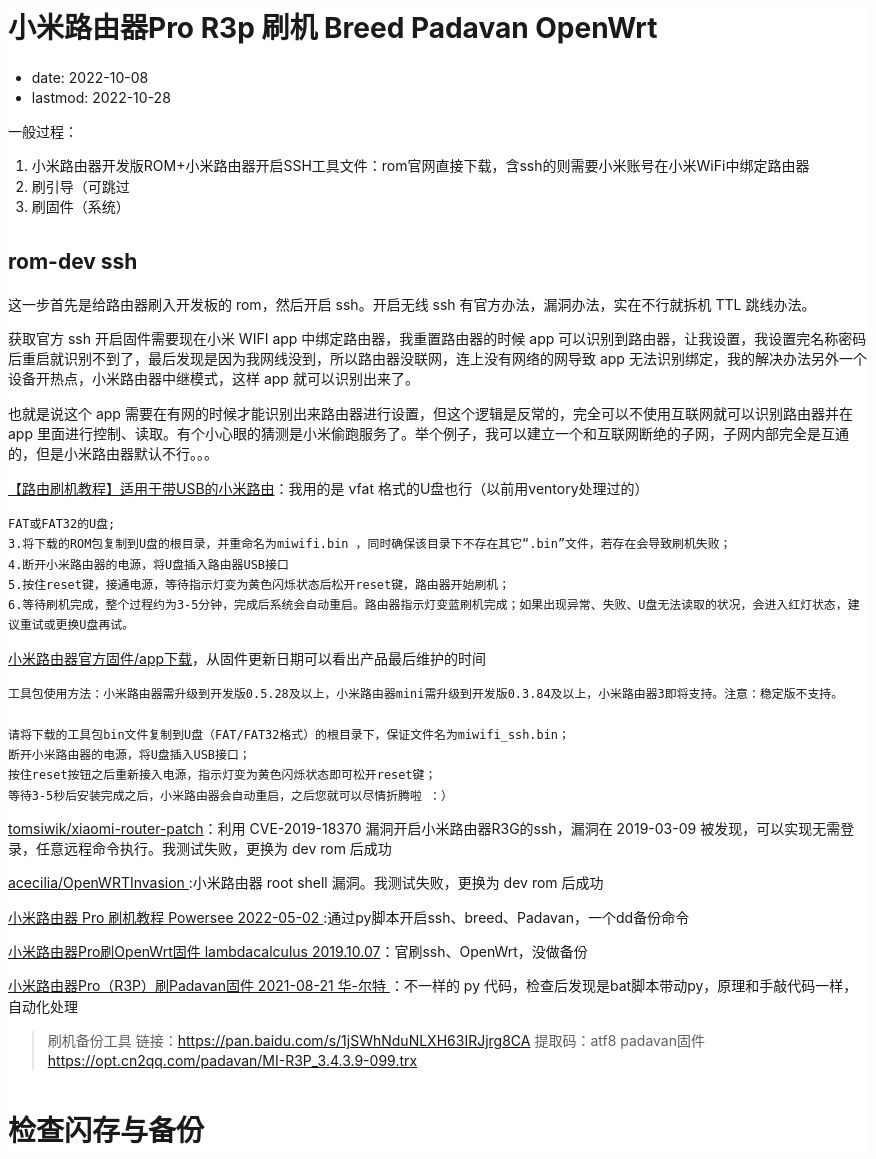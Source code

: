 # 小米路由器Pro R3p 刷机 Breed Padavan OpenWrt
- date: 2022-10-08
- lastmod: 2022-10-28

一般过程：

1. 小米路由器开发版ROM+小米路由器开启SSH工具文件：rom官网直接下载，含ssh的则需要小米账号在小米WiFi中绑定路由器
2. 刷引导（可跳过
3. 刷固件（系统）

## rom-dev ssh

这一步首先是给路由器刷入开发板的 rom，然后开启 ssh。开启无线 ssh 有官方办法，漏洞办法，实在不行就拆机 TTL 跳线办法。

获取官方 ssh 开启固件需要现在小米 WIFI app 中绑定路由器，我重置路由器的时候 app 可以识别到路由器，让我设置，我设置完名称密码后重启就识别不到了，最后发现是因为我网线没到，所以路由器没联网，连上没有网络的网导致 app 无法识别绑定，我的解决办法另外一个设备开热点，小米路由器中继模式，这样 app 就可以识别出来了。

也就是说这个 app 需要在有网的时候才能识别出来路由器进行设置，但这个逻辑是反常的，完全可以不使用互联网就可以识别路由器并在 app 里面进行控制、读取。有个小心眼的猜测是小米偷跑服务了。举个例子，我可以建立一个和互联网断绝的子网，子网内部完全是互通的，但是小米路由器默认不行。。。

[【路由刷机教程】适用于带USB的小米路由](https://web.vip.miui.com/page/info/mio/mio/detail?postId=19154125)：我用的是 vfat 格式的U盘也行（以前用ventory处理过的）

	FAT或FAT32的U盘;
	3.将下载的ROM包复制到U盘的根目录，并重命名为miwifi.bin ，同时确保该目录下不存在其它“.bin”文件，若存在会导致刷机失败；
	4.断开小米路由器的电源，将U盘插入路由器USB接口
	5.按住reset键，接通电源，等待指示灯变为黄色闪烁状态后松开reset键，路由器开始刷机；
	6.等待刷机完成，整个过程约为3-5分钟，完成后系统会自动重启。路由器指示灯变蓝刷机完成；如果出现异常、失败、U盘无法读取的状况，会进入红灯状态，建议重试或更换U盘再试。

[小米路由器官方固件/app下载](http://miwifi.com/miwifi_download.html)，从固件更新日期可以看出产品最后维护的时间
    
	工具包使用方法：小米路由器需升级到开发版0.5.28及以上，小米路由器mini需升级到开发版0.3.84及以上，小米路由器3即将支持。注意：稳定版不支持。

    请将下载的工具包bin文件复制到U盘（FAT/FAT32格式）的根目录下，保证文件名为miwifi_ssh.bin；
    断开小米路由器的电源，将U盘插入USB接口；
    按住reset按钮之后重新接入电源，指示灯变为黄色闪烁状态即可松开reset键；
    等待3-5秒后安装完成之后，小米路由器会自动重启，之后您就可以尽情折腾啦 ：）

[ tomsiwik/xiaomi-router-patch](https://github.com/tomsiwik/xiaomi-router-patch)：利用 CVE-2019-18370 漏洞开启小米路由器R3G的ssh，漏洞在 2019-03-09 被发现，可以实现无需登录，任意远程命令执行。我测试失败，更换为 dev rom 后成功

[ acecilia/OpenWRTInvasion ](https://github.com/acecilia/OpenWRTInvasion):小米路由器 root shell 漏洞。我测试失败，更换为 dev rom 后成功

[小米路由器 Pro 刷机教程 Powersee  2022-05-02 ](https://www.bilibili.com/video/BV1KY4y1h7Cj):通过py脚本开启ssh、breed、Padavan，一个dd备份命令

[小米路由器Pro刷OpenWrt固件 lambdacalculus 2019.10.07](https://www.jianshu.com/p/8429be3a7b6b)：官刷ssh、OpenWrt，没做备份

[小米路由器Pro（R3P）刷Padavan固件 2021-08-21 华-尔特  ](https://www.bilibili.com/video/BV1kh411i7rn)：不一样的 py 代码，检查后发现是bat脚本带动py，原理和手敲代码一样，自动化处理
> 	刷机备份工具 	链接：https://pan.baidu.com/s/1jSWhNduNLXH63IRJjrg8CA 	提取码：atf8
	padavan固件	https://opt.cn2qq.com/padavan/MI-R3P_3.4.3.9-099.trx

# 检查闪存与备份
